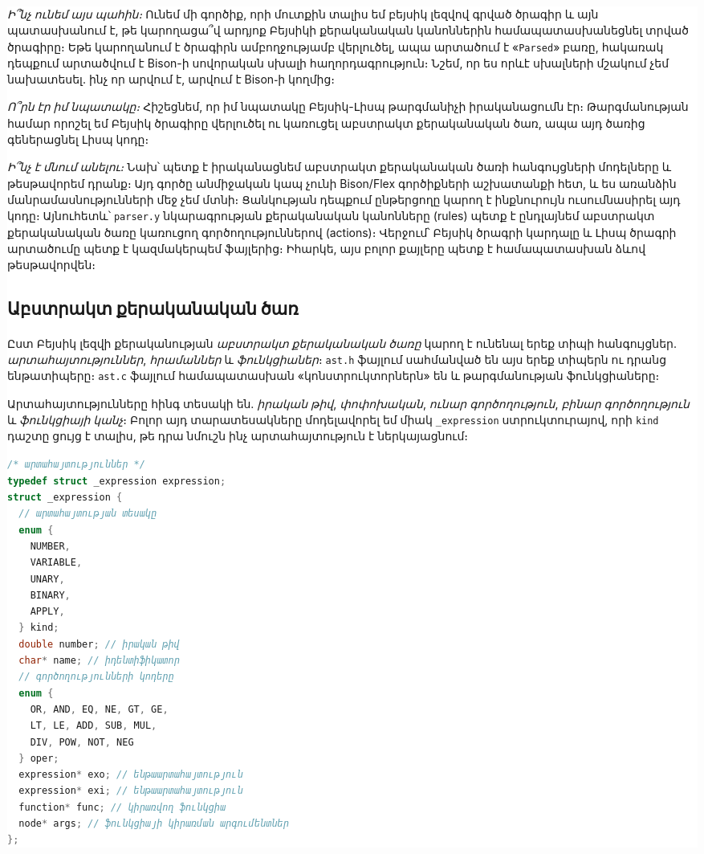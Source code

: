 _Ի՞նչ ունեմ այս պահին։_ Ունեմ մի գործիք, որի մուտքին տալիս եմ բեյսիկ լեզվով գրված ծրագիր և այն պատասխանում է, թե կարողացա՞վ արդյոք Բեյսիկի քերականական կանոններին համապատասխանեցնել տրված ծրագիրը։ Եթե կարողանում է ծրագիրն ամբողջությամբ վերլուծել, ապա արտածում է «`Parsed`» բառը, հակառակ դեպքում արտածվում է Bison-ի սովորական սխալի հաղորդագրություն։ Նշեմ, որ ես որևէ սխալների մշակում չեմ նախատեսել․ ինչ որ արվում է, արվում է Bison֊ի կողմից։

_Ո՞րն էր իմ նպատակը։_ Հիշեցնեմ, որ իմ նպատակը Բեյսիկ-Լիսպ թարգմանիչի իրականացումն էր։ Թարգմանության համար որոշել եմ Բեյսիկ ծրագիրը վերլուծել ու կառուցել աբստրակտ քերականական ծառ, ապա այդ ծառից գեներացնել Լիսպ կոդը։

_Ի՞նչ է մնում անելու։_ Նախ՝ պետք է իրականացնեմ աբստրակտ քերականական ծառի հանգույցների մոդելները և թեսթավորեմ դրանք։ Այդ գործը անմիջական կապ չունի Bison/Flex գործիքների աշխատանքի հետ, և ես առանձին մանրամասնությունների մեջ չեմ մտնի։ Ցանկության դեպքում ընթերցողը կարող է ինքնուրույն ուսումնասիրել այդ կոդը։ Այնուհետև՝ `parser.y` նկարագրության քերականական կանոնները (rules) պետք է ընդլայնեմ աբստրակտ քերականական ծառը կառուցող գործողություններով (actions)։ Վերջում՝ Բեյսիկ ծրագրի կարդալը և Լիսպ ծրագրի արտածումը պետք է կազմակերպեմ ֆայլերից։ Իհարկե, այս բոլոր քայլերը պետք է համապատասխան ձևով թեսթավորվեն։


## Աբստրակտ քերականական ծառ

Ըստ Բեյսիկ լեզվի քերականության _աբստրակտ քերականական ծառը_ կարող է ունենալ երեք տիպի հանգույցներ․ _արտահայտություններ_, _հրամաններ_ և _ֆունկցիաներ_։ `ast.h` ֆայլում սահմանված են այս երեք տիպերն ու դրանց ենթատիպերը։ `ast.c` ֆայլում համապատասխան «կոնստրուկտորներն» են և թարգմանության ֆունկցիաները։

Արտահայտությունները հինգ տեսակի են․ _իրական թիվ_, _փոփոխական_, _ունար գործողություն_, _բինար գործողություն_ և _ֆունկցիայի կանչ_։ Բոլոր այդ տարատեսակները մոդելավորել եմ միակ `_expression` ստրուկտուրայով, որի `kind` դաշտը ցույց է տալիս, թե դրա նմուշն ինչ արտահայտություն է ներկայացնում։

````c
/* արտահայտություններ */
typedef struct _expression expression;
struct _expression {
  // արտահայտության տեսակը
  enum {
    NUMBER,
    VARIABLE,
    UNARY,
    BINARY,
    APPLY,
  } kind;
  double number; // իրական թիվ
  char* name; // իդենտիֆիկատոր
  // գործողությունների կոդերը
  enum {
    OR, AND, EQ, NE, GT, GE,
    LT, LE, ADD, SUB, MUL,
    DIV, POW, NOT, NEG 
  } oper;
  expression* exo; // ենթաարտահայտություն
  expression* exi; // ենթաարտահայտություն
  function* func; // կիրառվող ֆունկցիա
  node* args; // ֆունկցիայի կիրառման արգումենտներ
};
````
